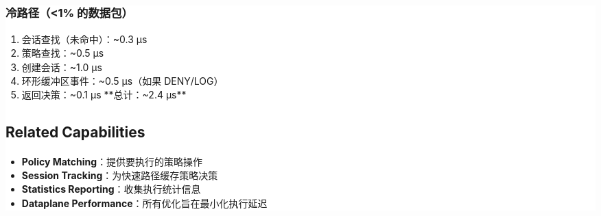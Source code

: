 ### 冷路径（<1% 的数据包）
1. 会话查找（未命中）：~0.3 μs
2. 策略查找：~0.5 μs
3. 创建会话：~1.0 μs
4. 环形缓冲区事件：~0.5 μs（如果 DENY/LOG）
5. 返回决策：~0.1 μs
**总计：~2.4 μs**

## Related Capabilities

- **Policy Matching**：提供要执行的策略操作
- **Session Tracking**：为快速路径缓存策略决策
- **Statistics Reporting**：收集执行统计信息
- **Dataplane Performance**：所有优化旨在最小化执行延迟

